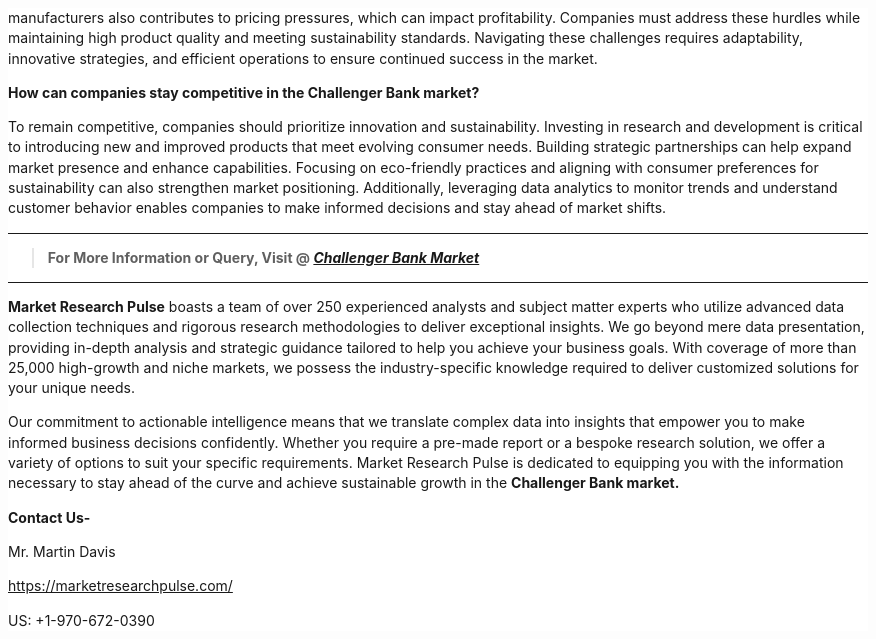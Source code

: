 manufacturers also contributes to pricing pressures, which can impact profitability. Companies must address these hurdles while maintaining high product quality and meeting sustainability standards. Navigating these challenges requires adaptability, innovative strategies, and efficient operations to ensure continued success in the market.</p><p><strong>How can companies stay competitive in the Challenger Bank market?</strong></p><p>To remain competitive, companies should prioritize innovation and sustainability. Investing in research and development is critical to introducing new and improved products that meet evolving consumer needs. Building strategic partnerships can help expand market presence and enhance capabilities. Focusing on eco-friendly practices and aligning with consumer preferences for sustainability can also strengthen market positioning. Additionally, leveraging data analytics to monitor trends and understand customer behavior enables companies to make informed decisions and stay ahead of market shifts.</p><hr /><blockquote><p><strong>For More Information or Query, Visit @&nbsp;<em><a href="https://marketresearchpulse.com/report/95514/challenger-bank-market?utm_source=Linkedin&utm_medium=023">Challenger Bank Market</a></em></strong></p></blockquote><hr /><p><strong>Market Research Pulse</strong> boasts a team of over 250 experienced analysts and subject matter experts who utilize advanced data collection techniques and rigorous research methodologies to deliver exceptional insights. We go beyond mere data presentation, providing in-depth analysis and strategic guidance tailored to help you achieve your business goals. With coverage of more than 25,000 high-growth and niche markets, we possess the industry-specific knowledge required to deliver customized solutions for your unique needs.</p><p>Our commitment to actionable intelligence means that we translate complex data into insights that empower you to make informed business decisions confidently. Whether you require a pre-made report or a bespoke research solution, we offer a variety of options to suit your specific requirements. Market Research Pulse is dedicated to equipping you with the information necessary to stay ahead of the curve and achieve sustainable growth in the <strong>Challenger Bank market.</strong></p><p><strong>Contact Us-</strong></p><p>Mr. Martin Davis</p><p>https://marketresearchpulse.com/</p><p>US: +1-970-672-0390</p>
